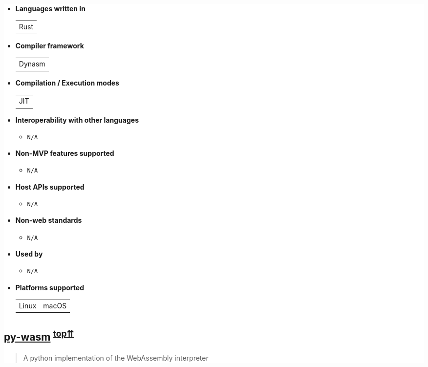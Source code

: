 * **Languages written in**

    <table>
    <tr>
        <td>Rust</td>
    </tr>
    </table>

* **Compiler framework**

    <table>
    <tr>
        <td>Dynasm</td>
    </tr>
    </table>


* **Compilation / Execution modes**

    <table>
    <tr>
        <td>JIT</td>
    </tr>
    </table>

* **Interoperability with other languages**

    - `N/A`

* **Non-MVP features supported**

    - `N/A`

* **Host APIs supported**

    - `N/A`

* **Non-web standards**

    - `N/A`

* **Used by**

    - `N/A`

* **Platforms supported**

    <table>
    <tr>
        <td>Linux</td>
        <td>macOS</td>
    </tr>
    </table>


## <a name="py-wasm"></a>[py-wasm](https://github.com/ethereum/py-wasm) <sup>[top⇈](#contents)</sup>
> A python implementation of the WebAssembly interpreter
